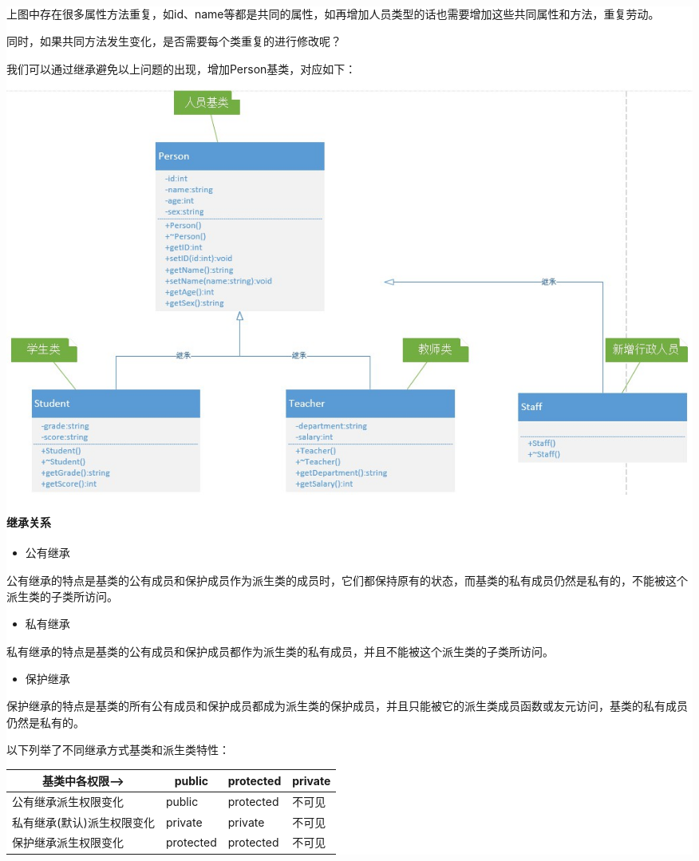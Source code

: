 上图中存在很多属性方法重复，如id、name等都是共同的属性，如再增加人员类型的话也需要增加这些共同属性和方法，重复劳动。

同时，如果共同方法发生变化，是否需要每个类重复的进行修改呢？

我们可以通过继承避免以上问题的出现，增加Person基类，对应如下：

![](..\assets\BASE\继承2.jpg)

<a id="markdown-继承关系" name="继承关系"></a>
#### 继承关系
- 公有继承

公有继承的特点是基类的公有成员和保护成员作为派生类的成员时，它们都保持原有的状态，而基类的私有成员仍然是私有的，不能被这个派生类的子类所访问。

- 私有继承

私有继承的特点是基类的公有成员和保护成员都作为派生类的私有成员，并且不能被这个派生类的子类所访问。

- 保护继承

保护继承的特点是基类的所有公有成员和保护成员都成为派生类的保护成员，并且只能被它的派生类成员函数或友元访问，基类的私有成员仍然是私有的。

以下列举了不同继承方式基类和派生类特性：

基类中各权限--> | public | protected | private
---|--------|-----------|--------
公有继承派生权限变化 |  public | protected | 不可见
私有继承(默认)派生权限变化 | private | private | 不可见
保护继承派生权限变化 | protected | protected | 不可见
